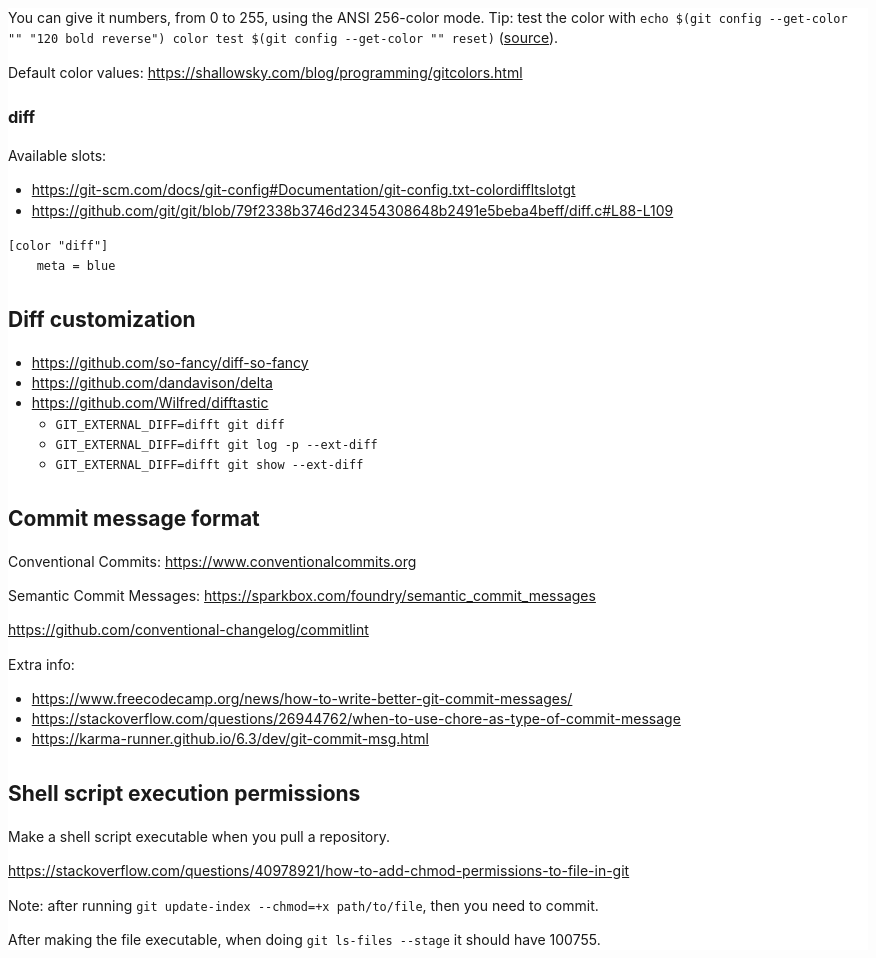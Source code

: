 You can give it numbers, from 0 to 255, using the ANSI 256-color mode.
Tip: test the color with `echo $(git config --get-color "" "120 bold reverse") color test $(git config --get-color "" reset)` ([source](https://stackoverflow.com/questions/21539607/git-color-ui-support-for-256-colors#comment34541387_22674150)).

Default color values: https://shallowsky.com/blog/programming/gitcolors.html

### diff

Available slots:

- https://git-scm.com/docs/git-config#Documentation/git-config.txt-colordiffltslotgt
- https://github.com/git/git/blob/79f2338b3746d23454308648b2491e5beba4beff/diff.c#L88-L109

```shell
[color "diff"]
    meta = blue
```

## Diff customization

- https://github.com/so-fancy/diff-so-fancy
- https://github.com/dandavison/delta
- https://github.com/Wilfred/difftastic
  - `GIT_EXTERNAL_DIFF=difft git diff`
  - `GIT_EXTERNAL_DIFF=difft git log -p --ext-diff`
  - `GIT_EXTERNAL_DIFF=difft git show --ext-diff`

## Commit message format

Conventional Commits: https://www.conventionalcommits.org

Semantic Commit Messages: https://sparkbox.com/foundry/semantic_commit_messages

https://github.com/conventional-changelog/commitlint

Extra info:

- https://www.freecodecamp.org/news/how-to-write-better-git-commit-messages/
- https://stackoverflow.com/questions/26944762/when-to-use-chore-as-type-of-commit-message
- https://karma-runner.github.io/6.3/dev/git-commit-msg.html

## Shell script execution permissions

Make a shell script executable when you pull a repository.

https://stackoverflow.com/questions/40978921/how-to-add-chmod-permissions-to-file-in-git

Note: after running `git update-index --chmod=+x path/to/file`, then you need to commit.

After making the file executable, when doing `git ls-files --stage` it should have 100755.
